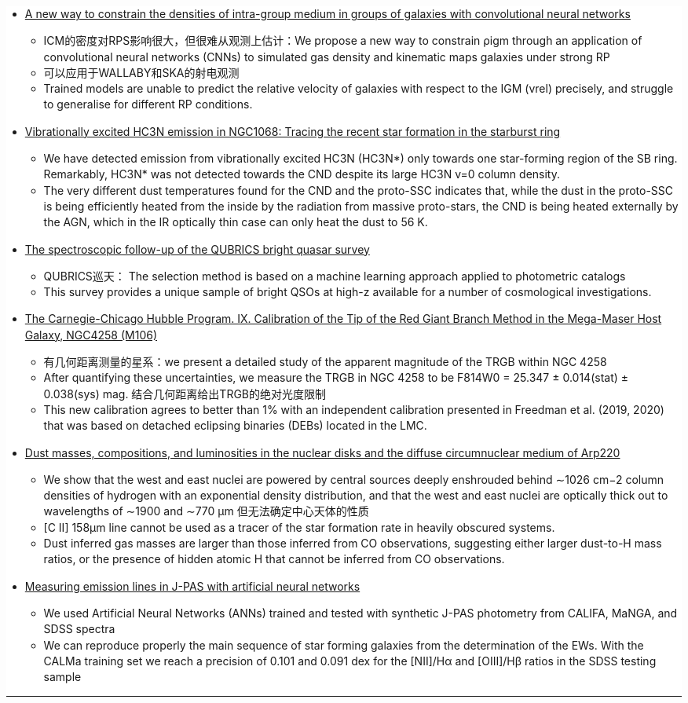 - [A new way to constrain the densities of intra-group medium in groups of galaxies with convolutional neural networks](https://arxiv.org/abs/2008.03460)
    - ICM的密度对RPS影响很大，但很难从观测上估计：We propose a new way to constrain ρigm through an application of convolutional neural networks (CNNs) to simulated gas density and kinematic maps galaxies under strong RP
    - 可以应用于WALLABY和SKA的射电观测
    - Trained models are unable to predict the relative velocity of galaxies with respect to the IGM (vrel) precisely, and struggle to generalise for different RP conditions.

- [Vibrationally excited HC3N emission in NGC1068: Tracing the recent star formation in the starburst ring](https://arxiv.org/abs/2008.03693)
    - We have detected emission from vibrationally excited HC3N (HC3N*) only towards one star-forming region of the SB ring. Remarkably, HC3N* was not detected towards the CND despite its large HC3N v=0 column density.
    - The very different dust temperatures found for the CND and the proto-SSC indicates that, while the dust in the proto-SSC is being efficiently heated from the inside by the radiation from massive proto-stars, the CND is being heated externally by the AGN, which in the IR optically thin case can only heat the dust to 56 K.

- [The spectroscopic follow-up of the QUBRICS bright quasar survey](https://arxiv.org/abs/2008.03865)
    - QUBRICS巡天： The selection method is based on a machine learning approach applied to photometric catalogs
    - This survey provides a unique sample of bright QSOs at high-z available for a number of cosmological investigations.

- [The Carnegie-Chicago Hubble Program. IX. Calibration of the Tip of the Red Giant Branch Method in the Mega-Maser Host Galaxy, NGC4258 (M106)](https://arxiv.org/abs/2008.04181)
    - 有几何距离测量的星系：we present a detailed study of the apparent magnitude of the TRGB within NGC 4258
    - After quantifying these uncertainties, we measure the TRGB in NGC 4258 to be F814W0 = 25.347 ± 0.014(stat) ± 0.038(sys) mag. 结合几何距离给出TRGB的绝对光度限制
    - This new calibration agrees to better than 1% with an independent calibration presented in Freedman et al. (2019, 2020) that was based on detached eclipsing binaries (DEBs) located in the LMC.

- [Dust masses, compositions, and luminosities in the nuclear disks and the diffuse circumnuclear medium of Arp220](https://arxiv.org/abs/2008.04196)
    - We show that the west and east nuclei are powered by central sources deeply enshrouded behind ∼1026 cm−2 column densities of hydrogen with an exponential density distribution, and that the west and east nuclei are optically thick out to wavelengths of ∼1900 and ∼770 μm 但无法确定中心天体的性质
    - [C II] 158μm line cannot be used as a tracer of the star formation rate in heavily obscured systems.
    - Dust inferred gas masses are larger than those inferred from CO observations, suggesting either larger dust-to-H mass ratios, or the presence of hidden atomic H that cannot be inferred from CO observations.

- [Measuring emission lines in J-PAS with artificial neural networks](https://arxiv.org/abs/2008.04287)
    - We used Artificial Neural Networks (ANNs) trained and tested with synthetic J-PAS photometry from CALIFA, MaNGA, and SDSS spectra
    - We can reproduce properly the main sequence of star forming galaxies from the determination of the EWs. With the CALMa training set we reach a precision of 0.101 and 0.091 dex for the [NII]/Hα and [OIII]/Hβ ratios in the SDSS testing sample

----
